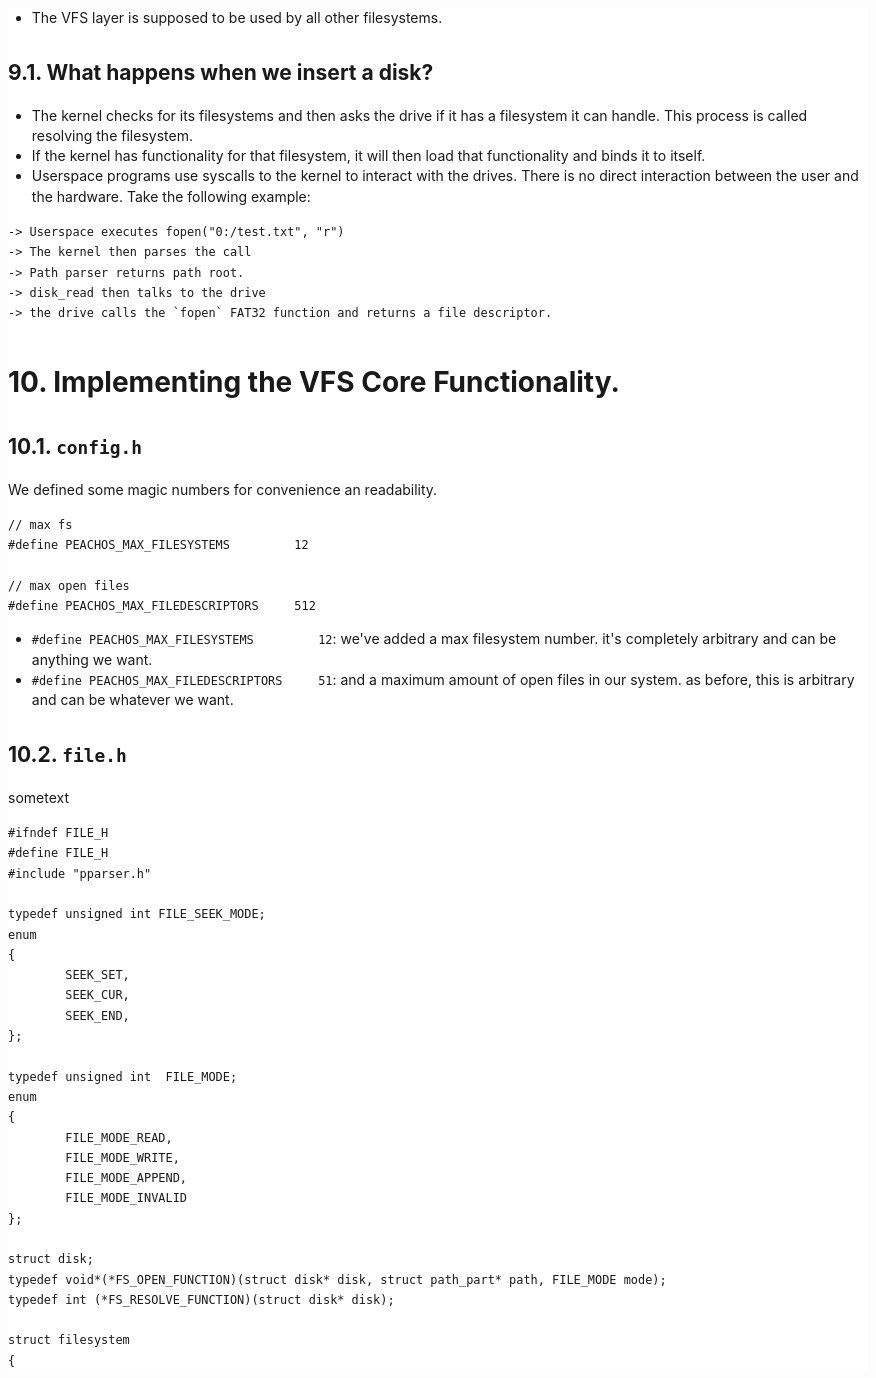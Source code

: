 - The VFS layer is supposed to be used by all other filesystems.
## 9.1. What happens when we insert a disk?
- The kernel checks for its filesystems and then asks the drive if it has a filesystem it can handle. This process is called resolving the filesystem.
- If the kernel has functionality for that filesystem, it will then load that functionality and binds it to itself.
- Userspace programs use syscalls to the kernel to interact with the drives. There is no direct interaction between the user and the hardware.
Take the following example:
```
-> Userspace executes fopen("0:/test.txt", "r")
-> The kernel then parses the call
-> Path parser returns path root.
-> disk_read then talks to the drive
-> the drive calls the `fopen` FAT32 function and returns a file descriptor.
```
# 10. Implementing the VFS Core Functionality.
## 10.1. `config.h`
We defined some magic numbers for convenience an readability.
```
// max fs
#define PEACHOS_MAX_FILESYSTEMS         12

// max open files
#define PEACHOS_MAX_FILEDESCRIPTORS     512
```
- `#define PEACHOS_MAX_FILESYSTEMS         12`: we've added a max filesystem number. it's completely arbitrary and can be anything we want.
- `#define PEACHOS_MAX_FILEDESCRIPTORS     51`: and a maximum amount of open files in our system. as before, this is arbitrary and can be whatever we want.
## 10.2. `file.h`
sometext
```
#ifndef FILE_H
#define FILE_H
#include "pparser.h"

typedef unsigned int FILE_SEEK_MODE;
enum
{
        SEEK_SET,
        SEEK_CUR,
        SEEK_END,
};

typedef unsigned int  FILE_MODE;
enum
{
        FILE_MODE_READ,
        FILE_MODE_WRITE,
        FILE_MODE_APPEND,
        FILE_MODE_INVALID
};

struct disk;
typedef void*(*FS_OPEN_FUNCTION)(struct disk* disk, struct path_part* path, FILE_MODE mode);
typedef int (*FS_RESOLVE_FUNCTION)(struct disk* disk);

struct filesystem
{
```
